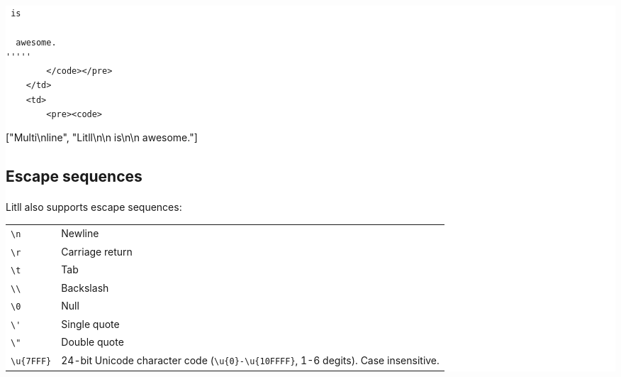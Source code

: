      is

      awesome.
    '''''
            </code></pre>
        </td>
        <td>
            <pre><code>
["Multi\nline", "Litll\n\n is\n\n  awesome."]
            </code></pre>
        </td>
    </tr>
</table>

## Escape sequences

Litll also supports escape sequences:

<table>
    <tr>
    <td><code>\n</code></td>
    <td>Newline</td>
    </tr>
    <tr>
    <td><code>\r</code></td>
    <td>Carriage return</td>
    </tr>
    <tr>
    <td><code>\t</code></td>
    <td>Tab</td>
    </tr>
    <tr>
    <td><code>\\</code></td>
    <td>Backslash</td>
    </tr>
    <tr>
    <td><code>\0</code></td>
    <td>Null</td>
    </tr>
    <tr>
    <td><code>\'</code></td>
    <td>Single quote</td>
    </tr>
    <tr>
    <td><code>\"</code></td>
    <td>Double quote</td>
    </tr>
    <tr>
    <td><code>\u{7FFF}</code></td>
    <td>24-bit Unicode character code (<code>\u{0}-\u{10FFFF}</code>, 1-6 degits). Case insensitive.</td>
    </tr>
</table>
